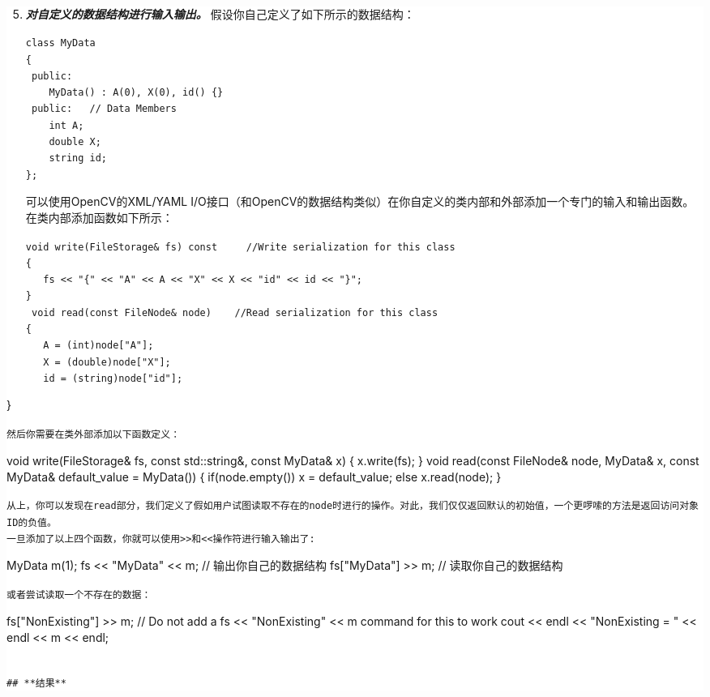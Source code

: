 5. ***对自定义的数据结构进行输入输出。*** 假设你自己定义了如下所示的数据结构：
   ```
   class MyData
   {
    public:
       MyData() : A(0), X(0), id() {}
    public:   // Data Members
       int A;
       double X;
       string id;
   };
   ```
   可以使用OpenCV的XML/YAML I/O接口（和OpenCV的数据结构类似）在你自定义的类内部和外部添加一个专门的输入和输出函数。在类内部添加函数如下所示：
   ```
   void write(FileStorage& fs) const     //Write serialization for this class
   {
      fs << "{" << "A" << A << "X" << X << "id" << id << "}";
   }
    void read(const FileNode& node)    //Read serialization for this class
   {
      A = (int)node["A"];
      X = (double)node["X"];
      id = (string)node["id"];
}
   ```
   然后你需要在类外部添加以下函数定义：
   ```
   void write(FileStorage& fs, const std::string&, const MyData& x)
   {
      x.write(fs);
   }
   void read(const FileNode& node, MyData& x, const MyData& default_value = MyData())
   {
      if(node.empty())
       x = default_value;
      else
       x.read(node);
   }
   ```
   从上，你可以发现在read部分，我们定义了假如用户试图读取不存在的node时进行的操作。对此，我们仅仅返回默认的初始值，一个更啰嗦的方法是返回访问对象ID的负值。
   一旦添加了以上四个函数，你就可以使用>>和<<操作符进行输入输出了:
   ```
   MyData m(1);
   fs << "MyData" << m;        // 输出你自己的数据结构
   fs["MyData"] >> m;          // 读取你自己的数据结构
   ```
   或者尝试读取一个不存在的数据：
   ```
   fs["NonExisting"] >> m;   // Do not add a fs << "NonExisting" << m command for this to work
   cout << endl << "NonExisting = " << endl << m << endl;
   ```
   
## **结果**
